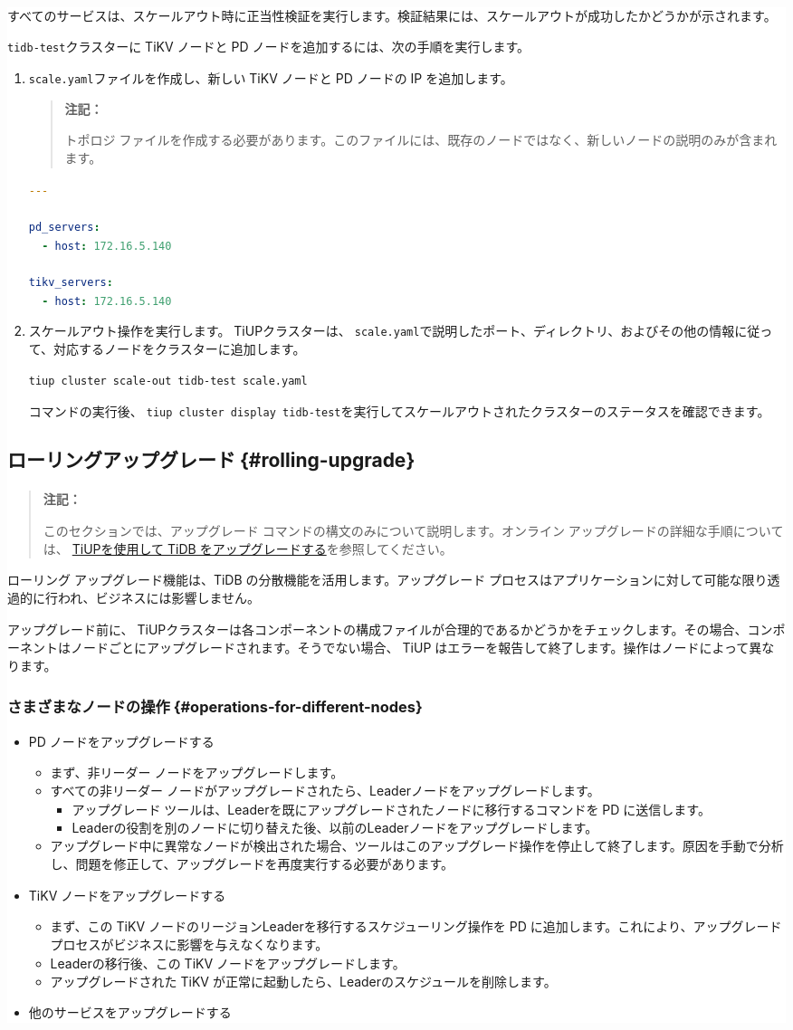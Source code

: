 すべてのサービスは、スケールアウト時に正当性検証を実行します。検証結果には、スケールアウトが成功したかどうかが示されます。

`tidb-test`クラスターに TiKV ノードと PD ノードを追加するには、次の手順を実行します。

1.  `scale.yaml`ファイルを作成し、新しい TiKV ノードと PD ノードの IP を追加します。

    > **注記：**
    >
    > トポロジ ファイルを作成する必要があります。このファイルには、既存のノードではなく、新しいノードの説明のみが含まれます。

    ```yaml
    ---

    pd_servers:
      - host: 172.16.5.140

    tikv_servers:
      - host: 172.16.5.140
    ```

2.  スケールアウト操作を実行します。 TiUPクラスターは、 `scale.yaml`で説明したポート、ディレクトリ、およびその他の情報に従って、対応するノードをクラスターに追加します。

    ```shell
    tiup cluster scale-out tidb-test scale.yaml
    ```

    コマンドの実行後、 `tiup cluster display tidb-test`を実行してスケールアウトされたクラスターのステータスを確認できます。

## ローリングアップグレード {#rolling-upgrade}

> **注記：**
>
> このセクションでは、アップグレード コマンドの構文のみについて説明します。オンライン アップグレードの詳細な手順については、 [TiUPを使用して TiDB をアップグレードする](/upgrade-tidb-using-tiup.md)を参照してください。

ローリング アップグレード機能は、TiDB の分散機能を活用します。アップグレード プロセスはアプリケーションに対して可能な限り透過的に行われ、ビジネスには影響しません。

アップグレード前に、 TiUPクラスターは各コンポーネントの構成ファイルが合理的であるかどうかをチェックします。その場合、コンポーネントはノードごとにアップグレードされます。そうでない場合、 TiUP はエラーを報告して終了します。操作はノードによって異なります。

### さまざまなノードの操作 {#operations-for-different-nodes}

-   PD ノードをアップグレードする

    -   まず、非リーダー ノードをアップグレードします。
    -   すべての非リーダー ノードがアップグレードされたら、Leaderノードをアップグレードします。
        -   アップグレード ツールは、Leaderを既にアップグレードされたノードに移行するコマンドを PD に送信します。
        -   Leaderの役割を別のノードに切り替えた後、以前のLeaderノードをアップグレードします。
    -   アップグレード中に異常なノードが検出された場合、ツールはこのアップグレード操作を停止して終了します。原因を手動で分析し、問題を修正して、アップグレードを再度実行する必要があります。

-   TiKV ノードをアップグレードする

    -   まず、この TiKV ノードのリージョンLeaderを移行するスケジューリング操作を PD に追加します。これにより、アップグレード プロセスがビジネスに影響を与えなくなります。
    -   Leaderの移行後、この TiKV ノードをアップグレードします。
    -   アップグレードされた TiKV が正常に起動したら、Leaderのスケジュールを削除します。

-   他のサービスをアップグレードする
